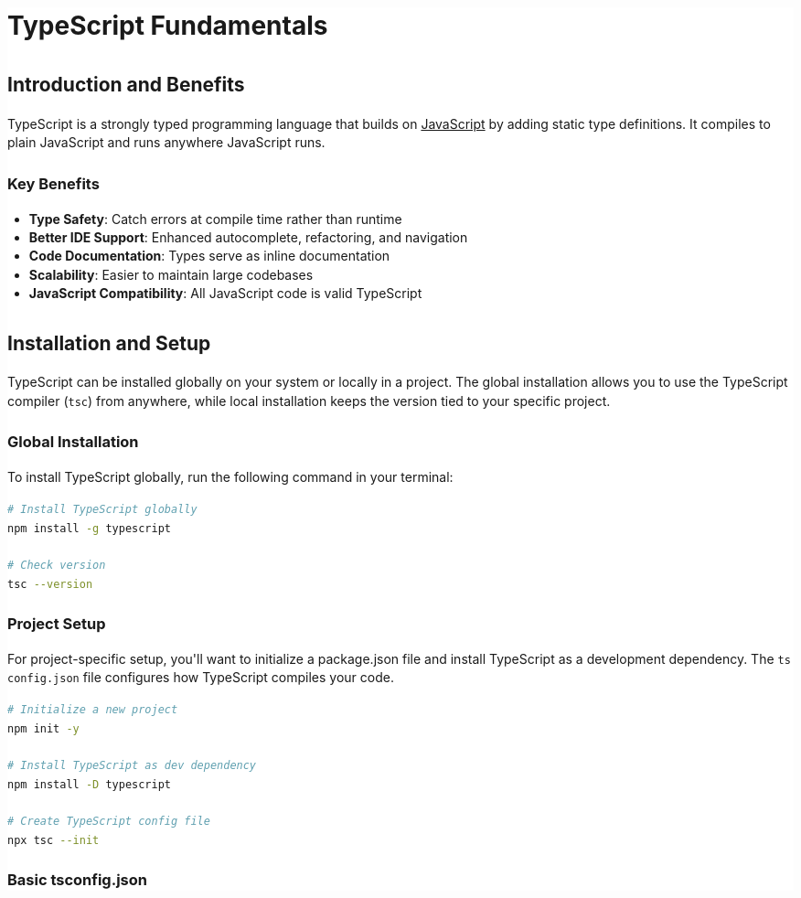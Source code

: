 # TypeScript Fundamentals

## Introduction and Benefits

TypeScript is a strongly typed programming language that builds on [JavaScript](/javascript/basics) by adding static type definitions. It compiles to plain JavaScript and runs anywhere JavaScript runs.

### Key Benefits

- **Type Safety**: Catch errors at compile time rather than runtime
- **Better IDE Support**: Enhanced autocomplete, refactoring, and navigation
- **Code Documentation**: Types serve as inline documentation
- **Scalability**: Easier to maintain large codebases
- **JavaScript Compatibility**: All JavaScript code is valid TypeScript

## Installation and Setup

TypeScript can be installed globally on your system or locally in a project. The global installation allows you to use the TypeScript compiler (`tsc`) from anywhere, while local installation keeps the version tied to your specific project.

### Global Installation

To install TypeScript globally, run the following command in your terminal:

```bash
# Install TypeScript globally
npm install -g typescript

# Check version
tsc --version
```

### Project Setup

For project-specific setup, you'll want to initialize a package.json file and install TypeScript as a development dependency. The `tsconfig.json` file configures how TypeScript compiles your code.

```bash
# Initialize a new project
npm init -y

# Install TypeScript as dev dependency
npm install -D typescript

# Create TypeScript config file
npx tsc --init
```

### Basic tsconfig.json
